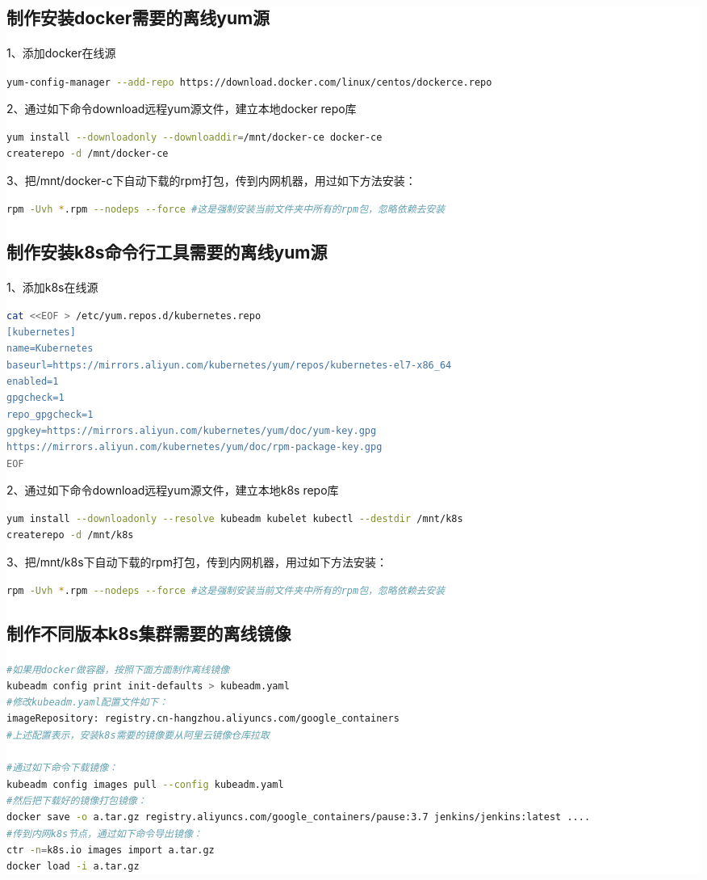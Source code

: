 ## 制作安装docker需要的离线yum源

1、添加docker在线源

```bash
yum-config-manager --add-repo https://download.docker.com/linux/centos/dockerce.repo
```

2、通过如下命令download远程yum源文件，建立本地docker repo库

```bash
yum install --downloadonly --downloaddir=/mnt/docker-ce docker-ce
createrepo -d /mnt/docker-ce
```

3、把/mnt/docker-c下自动下载的rpm打包，传到内网机器，用过如下方法安装：

```bash
rpm -Uvh *.rpm --nodeps --force #这是强制安装当前文件夹中所有的rpm包，忽略依赖去安装
```

## 制作安装k8s命令行工具需要的离线yum源

1、添加k8s在线源

```bash
cat <<EOF > /etc/yum.repos.d/kubernetes.repo
[kubernetes]
name=Kubernetes
baseurl=https://mirrors.aliyun.com/kubernetes/yum/repos/kubernetes-el7-x86_64
enabled=1
gpgcheck=1
repo_gpgcheck=1
gpgkey=https://mirrors.aliyun.com/kubernetes/yum/doc/yum-key.gpg
https://mirrors.aliyun.com/kubernetes/yum/doc/rpm-package-key.gpg
EOF
```

2、通过如下命令download远程yum源文件，建立本地k8s repo库

```bash
yum install --downloadonly --resolve kubeadm kubelet kubectl --destdir /mnt/k8s
createrepo -d /mnt/k8s
```

3、把/mnt/k8s下自动下载的rpm打包，传到内网机器，用过如下方法安装：

```bash
rpm -Uvh *.rpm --nodeps --force #这是强制安装当前文件夹中所有的rpm包，忽略依赖去安装
```

## 制作不同版本k8s集群需要的离线镜像

```bash
#如果用docker做容器，按照下面方面制作离线镜像
kubeadm config print init-defaults > kubeadm.yaml
#修改kubeadm.yaml配置文件如下：
imageRepository: registry.cn-hangzhou.aliyuncs.com/google_containers
#上述配置表示，安装k8s需要的镜像要从阿里云镜像仓库拉取

#通过如下命令下载镜像：
kubeadm config images pull --config kubeadm.yaml
#然后把下载好的镜像打包镜像：
docker save -o a.tar.gz registry.aliyuncs.com/google_containers/pause:3.7 jenkins/jenkins:latest ....
#传到内网k8s节点，通过如下命令导出镜像：
ctr -n=k8s.io images import a.tar.gz
docker load -i a.tar.gz
```
